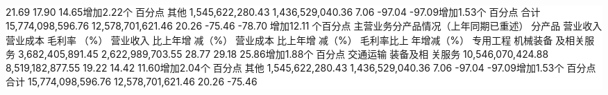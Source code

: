 21.69
17.90
14.65增加2.22个
百分点
其他
1,545,622,280.43
1,436,529,040.36
7.06
-97.04
-97.09增加1.53个
百分点
合计
15,774,098,596.76
12,578,701,621.46
20.26
-75.46
-78.70
增加12.11
个百分点
主营业务分产品情况（上年同期已重述）
分产品
营业收入
营业成本
毛利率
（%）
营业收入
比上年增
减（%）
营业成本
比上年增
减（%）
毛利率比上
年增减（%）
专用工程
机械装备
及相关服
务
3,682,405,891.45
2,622,989,703.55
28.77
29.18
25.86增加1.88个
百分点
交通运输
装备及相
关服务
10,546,070,424.88
8,519,182,877.55
19.22
14.42
11.60增加2.04个
百分点
其他
1,545,622,280.43
1,436,529,040.36
7.06
-97.04
-97.09增加1.53个
百分点
合计
15,774,098,596.76
12,578,701,621.46
20.26
-75.46